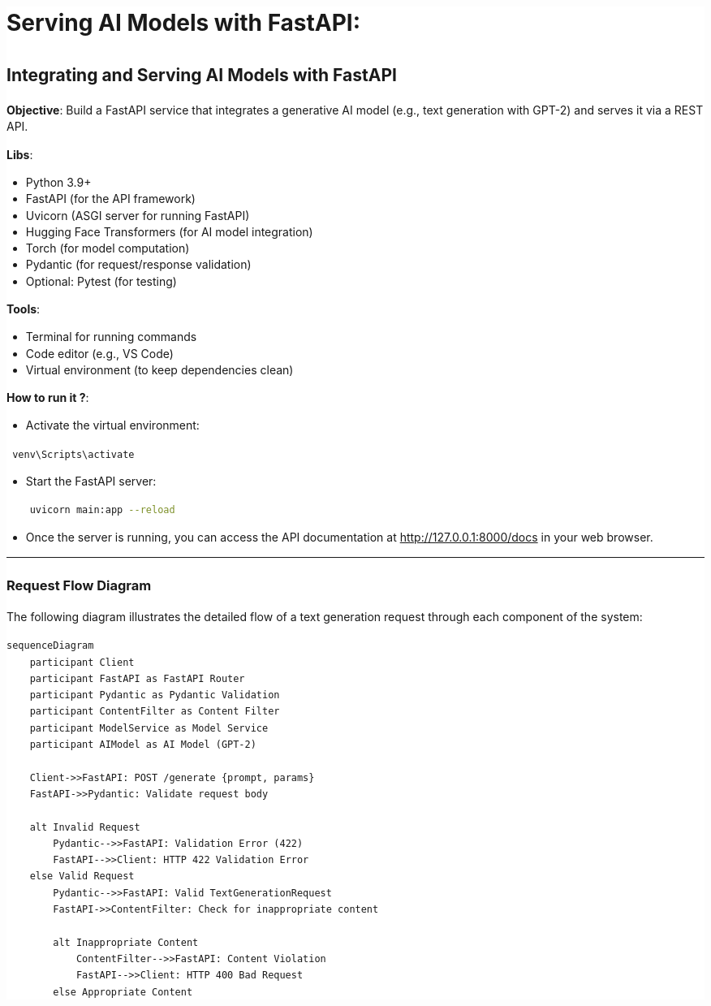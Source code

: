 # Serving AI Models with FastAPI: 


## Integrating and Serving AI Models with FastAPI

**Objective**: Build a FastAPI service that integrates a generative AI model (e.g., text generation with GPT-2) and serves it via a REST API.

**Libs**:
- Python 3.9+
- FastAPI (for the API framework)
- Uvicorn (ASGI server for running FastAPI)
- Hugging Face Transformers (for AI model integration)
- Torch (for model computation)
- Pydantic (for request/response validation)
- Optional: Pytest (for testing)

**Tools**:
- Terminal for running commands
- Code editor (e.g., VS Code)
- Virtual environment (to keep dependencies clean)


 **How to run it ?**:

 - Activate the virtual environment:
 ```bash
  venv\Scripts\activate
 ```

- Start the FastAPI server:
```bash
    uvicorn main:app --reload
```

- Once the server is running, you can access the API documentation at http://127.0.0.1:8000/docs in your web browser.

---
### Request Flow Diagram

The following diagram illustrates the detailed flow of a text generation request through each component of the system:

```mermaid
sequenceDiagram
    participant Client
    participant FastAPI as FastAPI Router
    participant Pydantic as Pydantic Validation
    participant ContentFilter as Content Filter
    participant ModelService as Model Service
    participant AIModel as AI Model (GPT-2)
    
    Client->>FastAPI: POST /generate {prompt, params}
    FastAPI->>Pydantic: Validate request body
    
    alt Invalid Request
        Pydantic-->>FastAPI: Validation Error (422)
        FastAPI-->>Client: HTTP 422 Validation Error
    else Valid Request
        Pydantic-->>FastAPI: Valid TextGenerationRequest
        FastAPI->>ContentFilter: Check for inappropriate content
        
        alt Inappropriate Content
            ContentFilter-->>FastAPI: Content Violation
            FastAPI-->>Client: HTTP 400 Bad Request
        else Appropriate Content
```